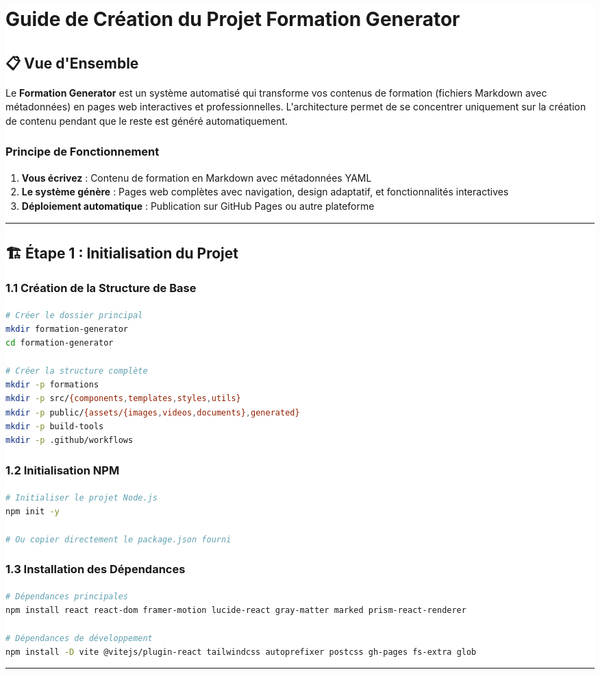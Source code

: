 # Guide de Création du Projet Formation Generator

## 📋 Vue d'Ensemble

Le **Formation Generator** est un système automatisé qui transforme vos contenus de formation (fichiers Markdown avec métadonnées) en pages web interactives et professionnelles. L'architecture permet de se concentrer uniquement sur la création de contenu pendant que le reste est généré automatiquement.

### Principe de Fonctionnement

1. **Vous écrivez** : Contenu de formation en Markdown avec métadonnées YAML
2. **Le système génère** : Pages web complètes avec navigation, design adaptatif, et fonctionnalités interactives
3. **Déploiement automatique** : Publication sur GitHub Pages ou autre plateforme

---

## 🏗️ Étape 1 : Initialisation du Projet

### 1.1 Création de la Structure de Base

```bash
# Créer le dossier principal
mkdir formation-generator
cd formation-generator

# Créer la structure complète
mkdir -p formations
mkdir -p src/{components,templates,styles,utils}
mkdir -p public/{assets/{images,videos,documents},generated}
mkdir -p build-tools
mkdir -p .github/workflows
```

### 1.2 Initialisation NPM

```bash
# Initialiser le projet Node.js
npm init -y

# Ou copier directement le package.json fourni
```

### 1.3 Installation des Dépendances

```bash
# Dépendances principales
npm install react react-dom framer-motion lucide-react gray-matter marked prism-react-renderer

# Dépendances de développement
npm install -D vite @vitejs/plugin-react tailwindcss autoprefixer postcss gh-pages fs-extra glob
```

---